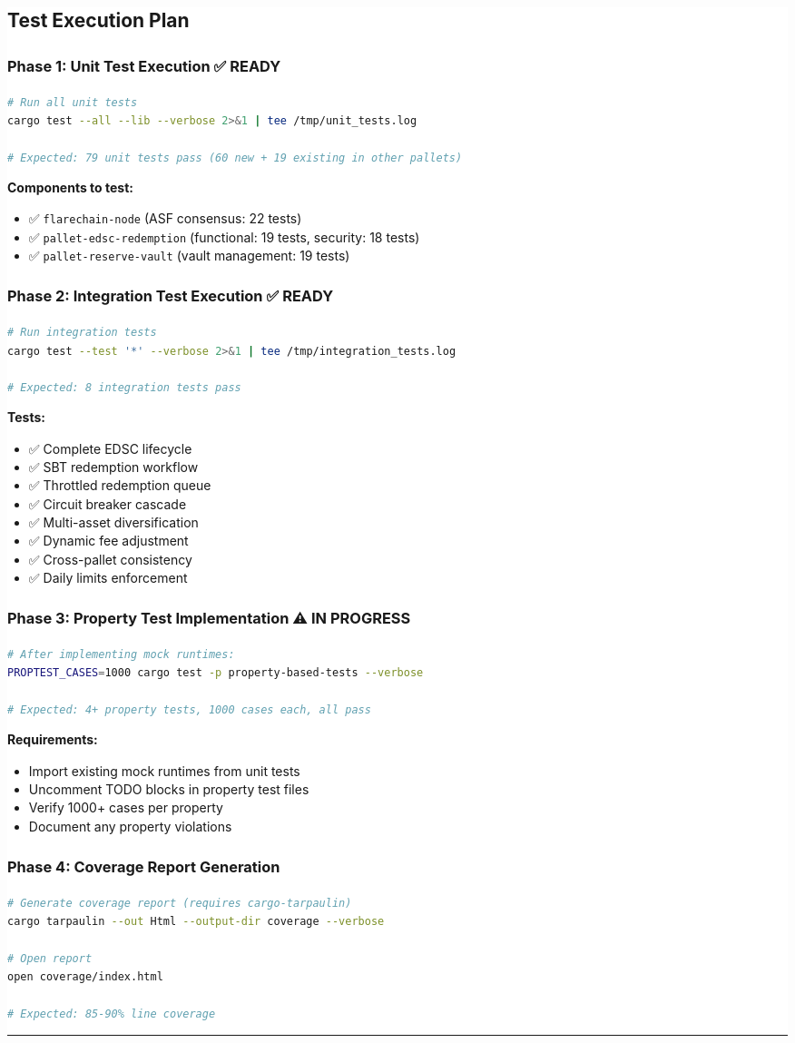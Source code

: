 ## Test Execution Plan

### Phase 1: Unit Test Execution ✅ READY

```bash
# Run all unit tests
cargo test --all --lib --verbose 2>&1 | tee /tmp/unit_tests.log

# Expected: 79 unit tests pass (60 new + 19 existing in other pallets)
```

**Components to test:**
- ✅ `flarechain-node` (ASF consensus: 22 tests)
- ✅ `pallet-edsc-redemption` (functional: 19 tests, security: 18 tests)
- ✅ `pallet-reserve-vault` (vault management: 19 tests)

### Phase 2: Integration Test Execution ✅ READY

```bash
# Run integration tests
cargo test --test '*' --verbose 2>&1 | tee /tmp/integration_tests.log

# Expected: 8 integration tests pass
```

**Tests:**
- ✅ Complete EDSC lifecycle
- ✅ SBT redemption workflow
- ✅ Throttled redemption queue
- ✅ Circuit breaker cascade
- ✅ Multi-asset diversification
- ✅ Dynamic fee adjustment
- ✅ Cross-pallet consistency
- ✅ Daily limits enforcement

### Phase 3: Property Test Implementation ⚠️ IN PROGRESS

```bash
# After implementing mock runtimes:
PROPTEST_CASES=1000 cargo test -p property-based-tests --verbose

# Expected: 4+ property tests, 1000 cases each, all pass
```

**Requirements:**
- Import existing mock runtimes from unit tests
- Uncomment TODO blocks in property test files
- Verify 1000+ cases per property
- Document any property violations

### Phase 4: Coverage Report Generation

```bash
# Generate coverage report (requires cargo-tarpaulin)
cargo tarpaulin --out Html --output-dir coverage --verbose

# Open report
open coverage/index.html

# Expected: 85-90% line coverage
```

---